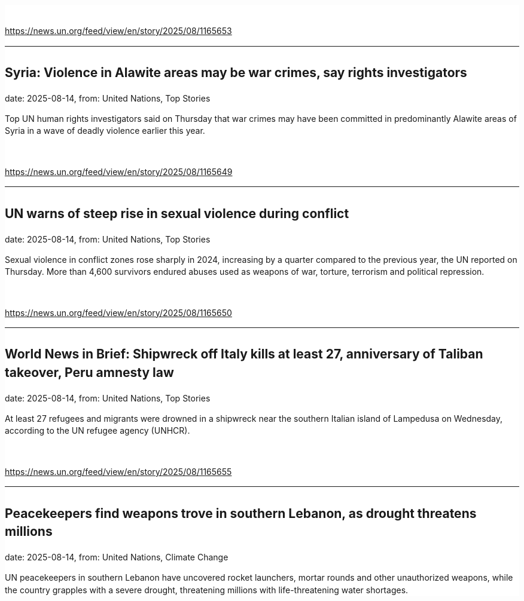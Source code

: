 <br> 

<https://news.un.org/feed/view/en/story/2025/08/1165653>

---

## Syria: Violence in Alawite areas may be war crimes, say rights investigators

date: 2025-08-14, from: United Nations, Top Stories

Top UN human rights investigators said on Thursday that war crimes may have been committed in predominantly Alawite areas of Syria in a wave of deadly violence earlier this year. 

<br> 

<https://news.un.org/feed/view/en/story/2025/08/1165649>

---

## UN warns of steep rise in sexual violence during conflict

date: 2025-08-14, from: United Nations, Top Stories

Sexual violence in conflict zones rose sharply in 2024, increasing by a quarter compared to the previous year, the UN reported on Thursday. More than 4,600 survivors endured abuses used as weapons of war, torture, terrorism and political repression. 

<br> 

<https://news.un.org/feed/view/en/story/2025/08/1165650>

---

## World News in Brief: Shipwreck off Italy kills at least 27, anniversary of Taliban takeover, Peru amnesty law

date: 2025-08-14, from: United Nations, Top Stories

At least 27 refugees and migrants were drowned in a shipwreck near the southern Italian island of Lampedusa on Wednesday, according to the UN refugee agency (UNHCR). 

<br> 

<https://news.un.org/feed/view/en/story/2025/08/1165655>

---

## Peacekeepers find weapons trove in southern Lebanon, as drought threatens millions

date: 2025-08-14, from: United Nations, Climate Change

UN peacekeepers in southern Lebanon have uncovered rocket launchers, mortar rounds and other unauthorized weapons, while the country grapples with a severe drought, threatening millions with life-threatening water shortages. 
